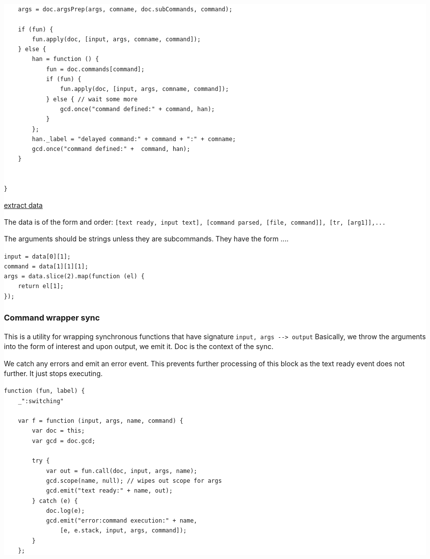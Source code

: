         args = doc.argsPrep(args, comname, doc.subCommands, command);

        if (fun) {
            fun.apply(doc, [input, args, comname, command]);
        } else {
            han = function () {
                fun = doc.commands[command];
                if (fun) {
                    fun.apply(doc, [input, args, comname, command]);
                } else { // wait some more
                    gcd.once("command defined:" + command, han);
                }
            };
            han._label = "delayed command:" + command + ":" + comname; 
            gcd.once("command defined:" +  command, han); 
        }


    }


[extract data]()

The data is of the form and order: 
`[text ready, input text], [command parsed, [file, command]], [tr,
[arg1]],...`

The arguments should be strings unless they are subcommands. They have the
form ....

    input = data[0][1];
    command = data[1][1][1];
    args = data.slice(2).map(function (el) {
        return el[1];
    });




### Command wrapper sync

This is a utility for wrapping synchronous functions that have signature
`input, args --> output`  Basically, we throw the arguments into the
form of interest and upon output, we emit it. Doc is the context of the sync. 

We catch any errors and emit an error event. This prevents further processing
of this block as the text ready event does not further. It just stops
executing. 

    function (fun, label) {
        _":switching"

        var f = function (input, args, name, command) {
            var doc = this;
            var gcd = doc.gcd;

            try {
                var out = fun.call(doc, input, args, name);
                gcd.scope(name, null); // wipes out scope for args
                gcd.emit("text ready:" + name, out); 
            } catch (e) {
                doc.log(e);
                gcd.emit("error:command execution:" + name, 
                    [e, e.stack, input, args, command]); 
            }
        };

